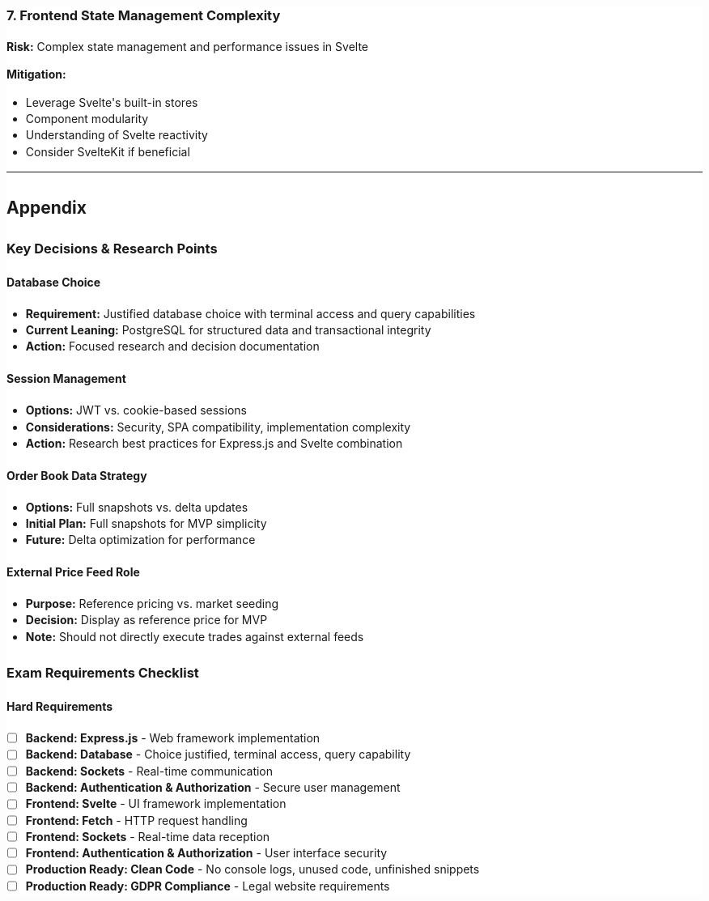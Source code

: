 ### 7. Frontend State Management Complexity

**Risk:** Complex state management and performance issues in Svelte

**Mitigation:**

-   Leverage Svelte's built-in stores
-   Component modularity
-   Understanding of Svelte reactivity
-   Consider SvelteKit if beneficial

---

## Appendix

### Key Decisions & Research Points

#### Database Choice

-   **Requirement:** Justified database choice with terminal access and query capabilities
-   **Current Leaning:** PostgreSQL for structured data and transactional integrity
-   **Action:** Focused research and decision documentation

#### Session Management

-   **Options:** JWT vs. cookie-based sessions
-   **Considerations:** Security, SPA compatibility, implementation complexity
-   **Action:** Research best practices for Express.js and Svelte combination

#### Order Book Data Strategy

-   **Options:** Full snapshots vs. delta updates
-   **Initial Plan:** Full snapshots for MVP simplicity
-   **Future:** Delta optimization for performance

#### External Price Feed Role

-   **Purpose:** Reference pricing vs. market seeding
-   **Decision:** Display as reference price for MVP
-   **Note:** Should not directly execute trades against external feeds

### Exam Requirements Checklist

#### Hard Requirements

-   [ ] **Backend: Express.js** - Web framework implementation
-   [ ] **Backend: Database** - Choice justified, terminal access, query capability
-   [ ] **Backend: Sockets** - Real-time communication
-   [ ] **Backend: Authentication & Authorization** - Secure user management
-   [ ] **Frontend: Svelte** - UI framework implementation
-   [ ] **Frontend: Fetch** - HTTP request handling
-   [ ] **Frontend: Sockets** - Real-time data reception
-   [ ] **Frontend: Authentication & Authorization** - User interface security
-   [ ] **Production Ready: Clean Code** - No console logs, unused code, unfinished snippets
-   [ ] **Production Ready: GDPR Compliance** - Legal website requirements
